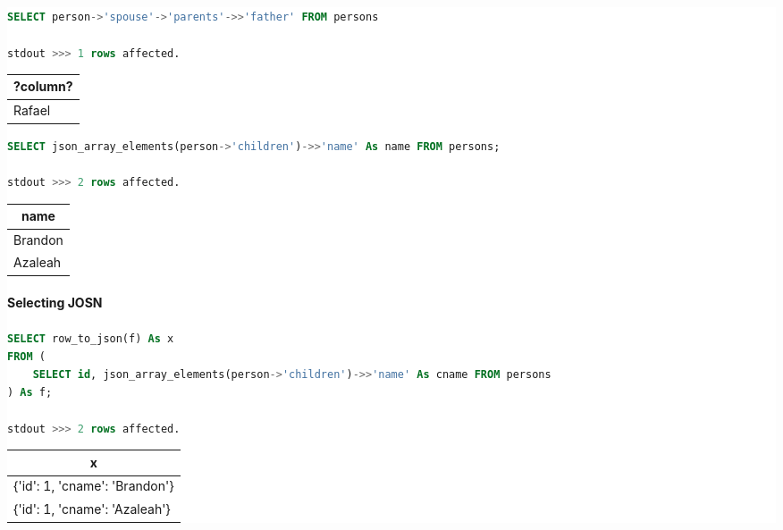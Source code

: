 ```sql
SELECT person->'spouse'->'parents'->>'father' FROM persons

stdout >>> 1 rows affected.
```

<table>
    <thead>
        <tr>
            <th>?column?</th>
        </tr>
    </thead>
    <tbody>
        <tr>
            <td>Rafael</td>
        </tr>
    </tbody>
</table>

```sql
SELECT json_array_elements(person->'children')->>'name' As name FROM persons;

stdout >>> 2 rows affected.
```

<table>
    <thead>
        <tr>
            <th>name</th>
        </tr>
    </thead>
    <tbody>
        <tr>
            <td>Brandon</td>
        </tr>
        <tr>
            <td>Azaleah</td>
        </tr>
    </tbody>
</table>

#### Selecting JOSN

```sql
SELECT row_to_json(f) As x
FROM (
    SELECT id, json_array_elements(person->'children')->>'name' As cname FROM persons
) As f;

stdout >>> 2 rows affected.
```

<table>
    <thead>
        <tr>
            <th>x</th>
        </tr>
    </thead>
    <tbody>
        <tr>
            <td>{&#x27;id&#x27;: 1, &#x27;cname&#x27;: &#x27;Brandon&#x27;}</td>
        </tr>
        <tr>
            <td>{&#x27;id&#x27;: 1, &#x27;cname&#x27;: &#x27;Azaleah&#x27;}</td>
        </tr>
    </tbody>
</table>